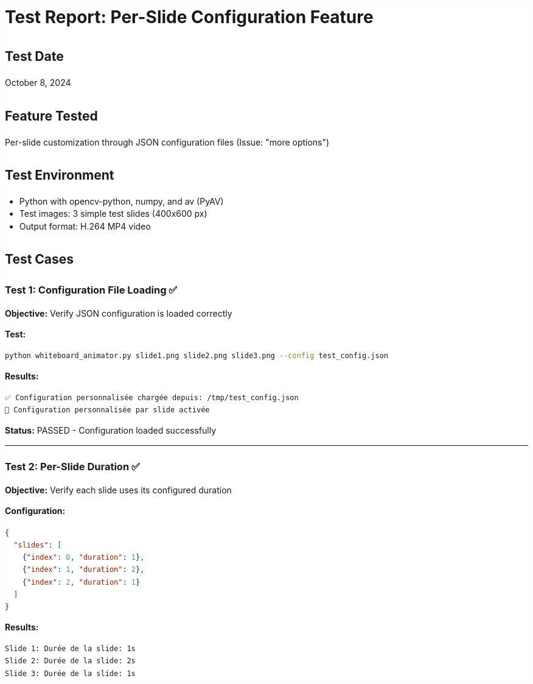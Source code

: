 # Test Report: Per-Slide Configuration Feature

## Test Date
October 8, 2024

## Feature Tested
Per-slide customization through JSON configuration files (Issue: "more options")

## Test Environment
- Python with opencv-python, numpy, and av (PyAV)
- Test images: 3 simple test slides (400x600 px)
- Output format: H.264 MP4 video

## Test Cases

### Test 1: Configuration File Loading ✅
**Objective:** Verify JSON configuration is loaded correctly

**Test:**
```bash
python whiteboard_animator.py slide1.png slide2.png slide3.png --config test_config.json
```

**Results:**
```
✅ Configuration personnalisée chargée depuis: /tmp/test_config.json
🔧 Configuration personnalisée par slide activée
```

**Status:** PASSED - Configuration loaded successfully

---

### Test 2: Per-Slide Duration ✅
**Objective:** Verify each slide uses its configured duration

**Configuration:**
```json
{
  "slides": [
    {"index": 0, "duration": 1},
    {"index": 1, "duration": 2},
    {"index": 2, "duration": 1}
  ]
}
```

**Results:**
```
Slide 1: Durée de la slide: 1s
Slide 2: Durée de la slide: 2s
Slide 3: Durée de la slide: 1s
```
